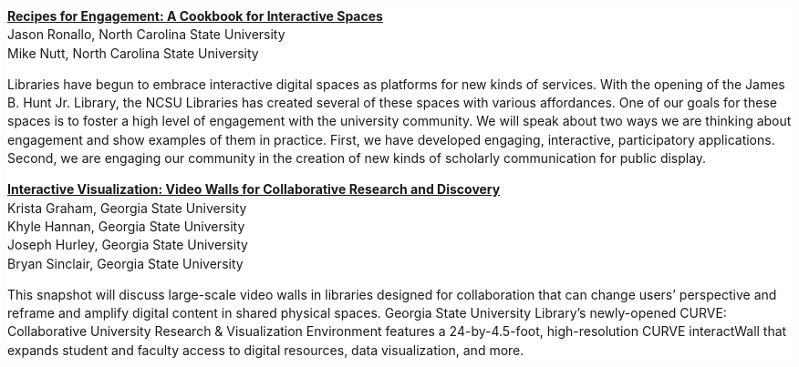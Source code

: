 [**Recipes for Engagement: A Cookbook for Interactive Spaces**](http://go.ncsu.edu/dlf2014)  
Jason Ronallo, North Carolina State University  
Mike Nutt, North Carolina State University

Libraries have begun to embrace interactive digital spaces as platforms for new kinds of services. With the opening of the James B. Hunt Jr. Library, the NCSU Libraries has created several of these spaces with various affordances. One of our goals for these spaces is to foster a high level of engagement with the university community. We will speak about two ways we are thinking about engagement and show examples of them in practice. First, we have developed engaging, interactive, participatory applications. Second, we are engaging our community in the creation of new kinds of scholarly communication for public display.

[**Interactive Visualization: Video Walls for Collaborative Research and Discovery**](https://www.diglib.org/wp-content/uploads/sites/3/2014/12/Interactive-Visualization-GSU-snapshot.pdf)  
Krista Graham, Georgia State University  
Khyle Hannan, Georgia State University  
Joseph Hurley, Georgia State University  
Bryan Sinclair, Georgia State University

This snapshot will discuss large-scale video walls in libraries designed for collaboration that can change users’ perspective and reframe and amplify digital content in shared physical spaces. Georgia State University Library’s newly-opened CURVE: Collaborative University Research & Visualization Environment features a 24-by-4.5-foot, high-resolution CURVE interactWall that expands student and faculty access to digital resources, data visualization, and more.